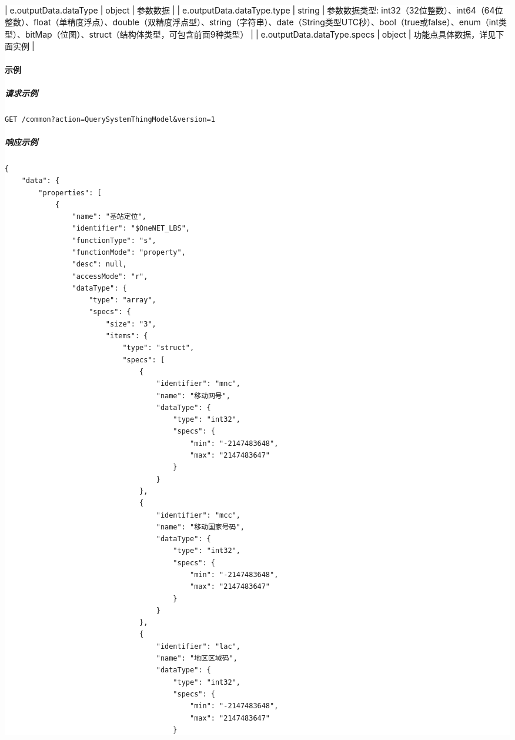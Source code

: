 | e.outputData.dataType | object | 参数数据 |
| e.outputData.dataType.type | string | 参数数据类型: int32（32位整数）、int64（64位整数）、float（单精度浮点）、double（双精度浮点型）、string（字符串）、date（String类型UTC秒）、bool（true或false）、enum（int类型）、bitMap（位图）、struct（结构体类型，可包含前面9种类型） |
| e.outputData.dataType.specs | object | 功能点具体数据，详见下面实例 |

#### 示例

##### 请求示例

```
GET /common?action=QuerySystemThingModel&version=1
```

##### 响应示例

```
{
    "data": { 
        "properties": [
            {
                "name": "基站定位",
                "identifier": "$OneNET_LBS",
                "functionType": "s",
                "functionMode": "property",
                "desc": null,
                "accessMode": "r",
                "dataType": {
                    "type": "array",
                    "specs": {
                        "size": "3",
                        "items": {
                            "type": "struct",
                            "specs": [
                                {
                                    "identifier": "mnc",
                                    "name": "移动网号",
                                    "dataType": {
                                        "type": "int32",
                                        "specs": {
                                            "min": "-2147483648",
                                            "max": "2147483647"
                                        }
                                    }
                                },
                                {
                                    "identifier": "mcc",
                                    "name": "移动国家号码",
                                    "dataType": {
                                        "type": "int32",
                                        "specs": {
                                            "min": "-2147483648",
                                            "max": "2147483647"
                                        }
                                    }
                                },
                                {
                                    "identifier": "lac",
                                    "name": "地区区域码",
                                    "dataType": {
                                        "type": "int32",
                                        "specs": {
                                            "min": "-2147483648",
                                            "max": "2147483647"
                                        }
```